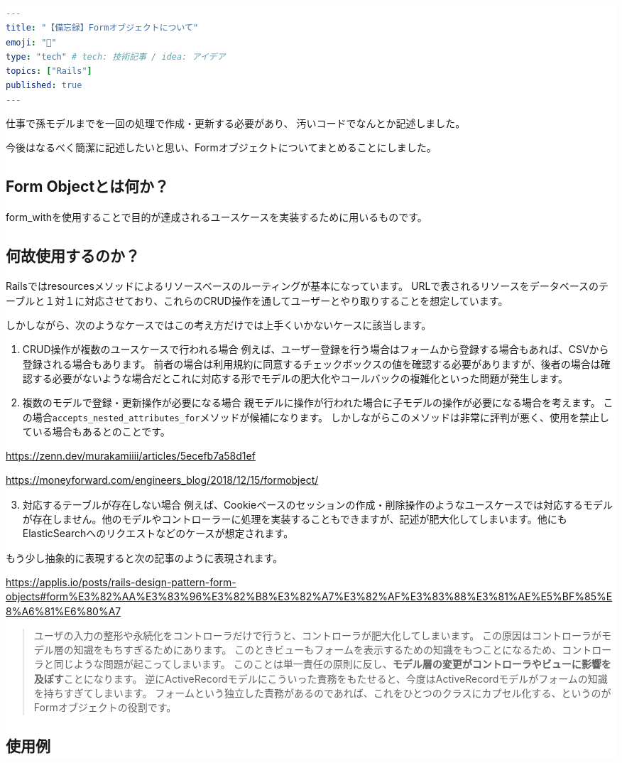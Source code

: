 ```yaml
---
title: "【備忘録】Formオブジェクトについて"
emoji: "🔖"
type: "tech" # tech: 技術記事 / idea: アイデア
topics: ["Rails"]
published: true
---
```


仕事で孫モデルまでを一回の処理で作成・更新する必要があり、
汚いコードでなんとか記述しました。

今後はなるべく簡潔に記述したいと思い、Formオブジェクトについてまとめることにしました。

## Form Objectとは何か？

form_withを使用することで目的が達成されるユースケースを実装するために用いるものです。

## 何故使用するのか？

Railsではresourcesメソッドによるリソースベースのルーティングが基本になっています。
URLで表されるリソースをデータベースのテーブルと１対１に対応させており、これらのCRUD操作を通してユーザーとやり取りすることを想定しています。

しかしながら、次のようなケースではこの考え方だけでは上手くいかないケースに該当します。

1. CRUD操作が複数のユースケースで行われる場合
 例えば、ユーザー登録を行う場合はフォームから登録する場合もあれば、CSVから登録される場合もあります。
 前者の場合は利用規約に同意するチェックボックスの値を確認する必要がありますが、後者の場合は確認する必要がないような場合だとこれに対応する形でモデルの肥大化やコールバックの複雑化といった問題が発生します。

2. 複数のモデルで登録・更新操作が必要になる場合
 親モデルに操作が行われた場合に子モデルの操作が必要になる場合を考えます。
 この場合`accepts_nested_attributes_for`メソッドが候補になります。
 しかしながらこのメソッドは非常に評判が悪く、使用を禁止している場合もあるとのことです。

 <https://zenn.dev/murakamiiii/articles/5ecefb7a58d1ef>

 <https://moneyforward.com/engineers_blog/2018/12/15/formobject/>
  
3. 対応するテーブルが存在しない場合
 例えば、Cookieベースのセッションの作成・削除操作のようなユースケースでは対応するモデルが存在しません。他のモデルやコントローラーに処理を実装することもできますが、記述が肥大化してしまいます。他にもElasticSearchへのリクエストなどのケースが想定されます。

もう少し抽象的に表現すると次の記事のように表現されます。

<https://applis.io/posts/rails-design-pattern-form-objects#form%E3%82%AA%E3%83%96%E3%82%B8%E3%82%A7%E3%82%AF%E3%83%88%E3%81%AE%E5%BF%85%E8%A6%81%E6%80%A7>

> ユーザの入力の整形や永続化をコントローラだけで行うと、コントローラが肥大化してしまいます。 この原因はコントローラがモデル層の知識をもちすぎるためにあります。 このときビューもフォームを表示するための知識をもつことになるため、コントローラと同じような問題が起こってしまいます。 このことは単一責任の原則に反し、**モデル層の変更がコントローラやビューに影響を及ぼす**ことになります。
逆にActiveRecordモデルにこういった責務をもたせると、今度はActiveRecordモデルがフォームの知識を持ちすぎてしまいます。 フォームという独立した責務があるのであれば、これをひとつのクラスにカプセル化する、というのがFormオブジェクトの役割です。

## 使用例
